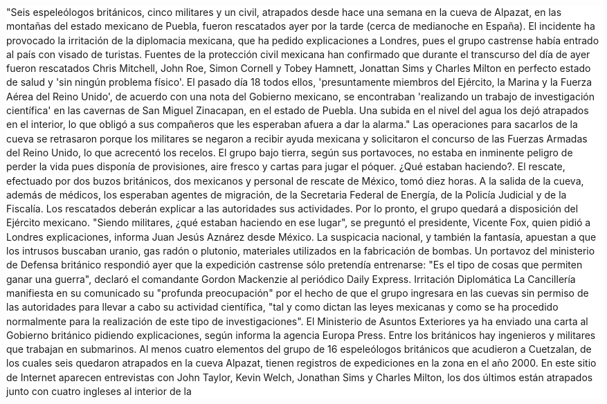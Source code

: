 "Seis espeleólogos británicos, cinco militares y un civil, atrapados desde
hace una semana en la cueva de Alpazat, en las montañas del estado mexicano
de Puebla, fueron rescatados ayer por la tarde (cerca de medianoche en
España).
El incidente ha provocado la irritación de la diplomacia mexicana,
que ha pedido explicaciones a Londres, pues el grupo castrense había entrado
al país con visado de turistas.
Fuentes de la protección civil mexicana han
confirmado que durante el transcurso del día de ayer fueron rescatados Chris
Mitchell, John Roe, Simon Cornell y Tobey Hamnett, Jonattan Sims y Charles
Milton en perfecto estado de salud y 'sin ningún problema físico'.
El pasado
día 18 todos ellos, 'presuntamente miembros del Ejército, la Marina y la
Fuerza Aérea del Reino Unido', de acuerdo con una nota del Gobierno
mexicano, se encontraban 'realizando un trabajo de investigación científica'
en las cavernas de San Miguel Zinacapan, en el estado de Puebla.
Una subida
en el nivel del agua los dejó atrapados en el interior, lo que obligó a sus
compañeros que les esperaban afuera a dar la alarma."
Las
operaciones para sacarlos de la cueva se retrasaron porque los militares
se negaron a recibir ayuda mexicana y solicitaron el concurso de las Fuerzas
Armadas del Reino Unido, lo que acrecentó los recelos.
El grupo bajo tierra,
según sus portavoces, no estaba en inminente peligro de perder la vida pues
disponía de provisiones, aire fresco y cartas para jugar el póquer.
¿Qué estaban haciendo?.
El rescate, efectuado por dos buzos británicos, dos mexicanos y personal de
rescate de México, tomó diez horas.
A la salida de la cueva, además de
médicos, los esperaban agentes de migración, de la Secretaria Federal de
Energía, de la Policía Judicial y de la Fiscalía. Los rescatados deberán
explicar a las autoridades sus actividades.
Por lo pronto, el grupo quedará
a disposición del Ejército mexicano.
"Siendo militares, ¿qué estaban haciendo en ese lugar", se preguntó el
presidente, Vicente Fox, quien pidió a Londres explicaciones, informa Juan
Jesús Aznárez desde México.
La suspicacia nacional, y también la fantasía,
apuestan a que los intrusos buscaban uranio, gas radón o plutonio,
materiales utilizados en la fabricación de bombas.
Un portavoz del
ministerio de Defensa británico respondió ayer que la expedición castrense
sólo pretendía entrenarse:
"Es el tipo de cosas que permiten ganar una
guerra", declaró el comandante Gordon Mackenzie al periódico Daily Express.
Irritación Diplomática
La Cancillería manifiesta en su comunicado su "profunda preocupación" por el
hecho de que el grupo ingresara en las cuevas sin permiso de las autoridades
para llevar a cabo su actividad científica,
"tal y como dictan las leyes
mexicanas y como se ha procedido normalmente para la realización de este
tipo de investigaciones".
El Ministerio de Asuntos Exteriores ya ha enviado
una carta al Gobierno británico pidiendo explicaciones, según informa la
agencia Europa Press.
Entre los británicos hay ingenieros y militares que trabajan en submarinos.
Al menos cuatro elementos del grupo de 16 espeleólogos británicos que
acudieron a Cuetzalan, de los cuales seis quedaron atrapados en la cueva
Alpazat, tienen registros de expediciones en la zona en el año 2000.
En
este sitio de Internet aparecen
entrevistas con John Taylor, Kevin Welch, Jonathan Sims y Charles Milton,
los dos últimos están atrapados junto con cuatro ingleses al interior de la